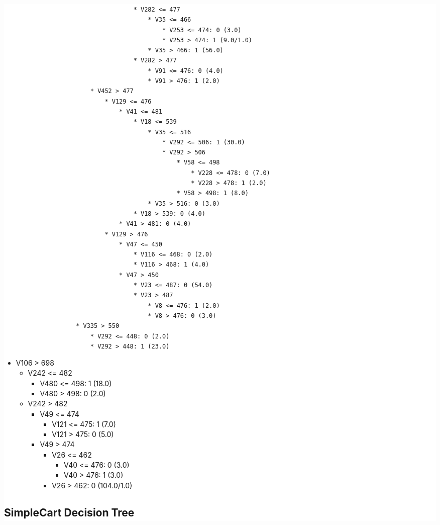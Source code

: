 										* V282 <= 477
											* V35 <= 466
												* V253 <= 474: 0 (3.0)
												* V253 > 474: 1 (9.0/1.0)
											* V35 > 466: 1 (56.0)
										* V282 > 477
											* V91 <= 476: 0 (4.0)
											* V91 > 476: 1 (2.0)
							* V452 > 477
								* V129 <= 476
									* V41 <= 481
										* V18 <= 539
											* V35 <= 516
												* V292 <= 506: 1 (30.0)
												* V292 > 506
													* V58 <= 498
														* V228 <= 478: 0 (7.0)
														* V228 > 478: 1 (2.0)
													* V58 > 498: 1 (8.0)
											* V35 > 516: 0 (3.0)
										* V18 > 539: 0 (4.0)
									* V41 > 481: 0 (4.0)
								* V129 > 476
									* V47 <= 450
										* V116 <= 468: 0 (2.0)
										* V116 > 468: 1 (4.0)
									* V47 > 450
										* V23 <= 487: 0 (54.0)
										* V23 > 487
											* V8 <= 476: 1 (2.0)
											* V8 > 476: 0 (3.0)
						* V335 > 550
							* V292 <= 448: 0 (2.0)
							* V292 > 448: 1 (23.0)
* V106 > 698
	* V242 <= 482
		* V480 <= 498: 1 (18.0)
		* V480 > 498: 0 (2.0)
	* V242 > 482
		* V49 <= 474
			* V121 <= 475: 1 (7.0)
			* V121 > 475: 0 (5.0)
		* V49 > 474
			* V26 <= 462
				* V40 <= 476: 0 (3.0)
				* V40 > 476: 1 (3.0)
			* V26 > 462: 0 (104.0/1.0)


## SimpleCart Decision Tree
